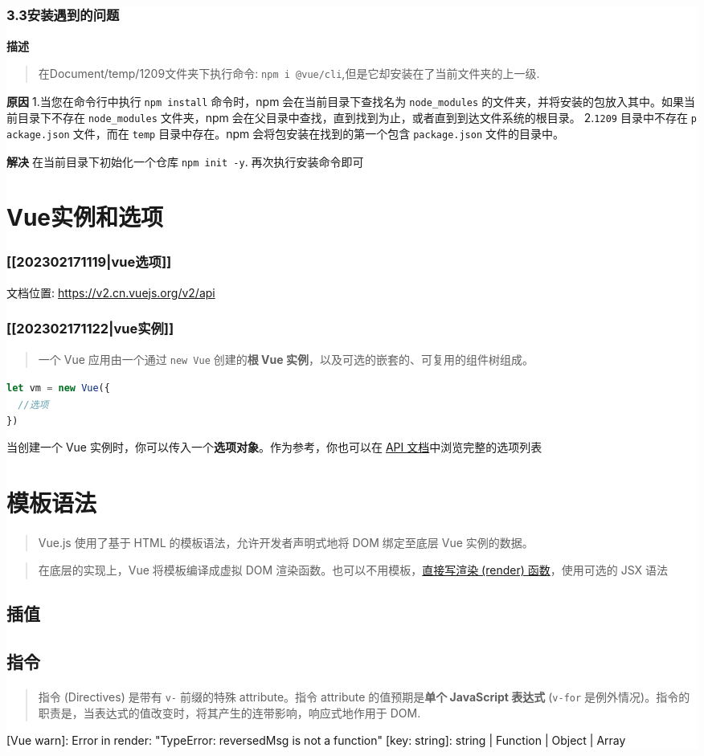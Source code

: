 

### 3.3安装遇到的问题
**描述**
> 在Document/temp/1209文件夹下执行命令: `npm i @vue/cli`,但是它却安装在了当前文件夹的上一级.

**原因**
1.当您在命令行中执行 `npm install` 命令时，npm 会在当前目录下查找名为 `node_modules` 的文件夹，并将安装的包放入其中。如果当前目录下不存在 `node_modules` 文件夹，npm 会在父目录中查找，直到找到为止，或者直到到达文件系统的根目录。
2.`1209` 目录中不存在 `package.json` 文件，而在 `temp` 目录中存在。npm 会将包安装在找到的第一个包含 `package.json` 文件的目录中。

**解决**
在当前目录下初始化一个仓库 `npm init -y`. 再次执行安装命令即可

# Vue实例和选项

### [[202302171119|vue选项]]
文档位置: https://v2.cn.vuejs.org/v2/api


### [[202302171122|vue实例]]
> 一个 Vue 应用由一个通过 `new Vue` 创建的**根 Vue 实例**，以及可选的嵌套的、可复用的组件树组成。

```javascript
let vm = new Vue({
  //选项
})
```

当创建一个 Vue 实例时，你可以传入一个**选项对象**。作为参考，你也可以在 [API 文档](https://cn.vuejs.org/v2/api/#选项-数据)中浏览完整的选项列表




# 模板语法

> Vue.js 使用了基于 HTML 的模板语法，允许开发者声明式地将 DOM 绑定至底层 Vue 实例的数据。

> 在底层的实现上，Vue 将模板编译成虚拟 DOM 渲染函数。也可以不用模板，[直接写渲染 (render) 函数](https://cn.vuejs.org/v2/guide/render-function.html)，使用可选的 JSX 语法




## 插值





## 指令

> 指令 (Directives) 是带有 `v-` 前缀的特殊 attribute。指令 attribute 的值预期是**单个 JavaScript 表达式** (`v-for` 是例外情况)。指令的职责是，当表达式的值改变时，将其产生的连带影响，响应式地作用于 DOM.
>


[Vue warn]: Error in render: "TypeError: reversedMsg is not a function"
  [key: string]: string | Function | Object | Array